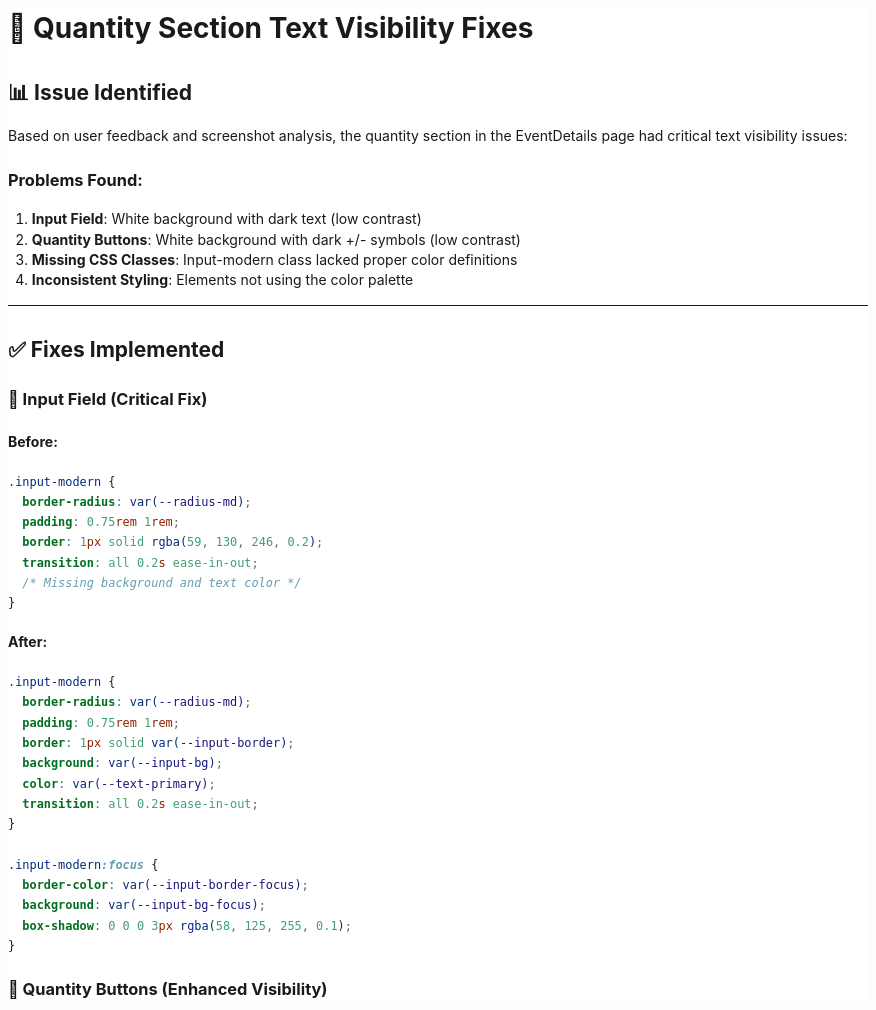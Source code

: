# 🔢 Quantity Section Text Visibility Fixes

## 📊 **Issue Identified**

Based on user feedback and screenshot analysis, the quantity section in the EventDetails page had critical text visibility issues:

### **Problems Found:**
1. **Input Field**: White background with dark text (low contrast)
2. **Quantity Buttons**: White background with dark +/- symbols (low contrast)
3. **Missing CSS Classes**: Input-modern class lacked proper color definitions
4. **Inconsistent Styling**: Elements not using the color palette

---

## ✅ **Fixes Implemented**

### **🎯 Input Field (Critical Fix)**

#### **Before:**
```css
.input-modern {
  border-radius: var(--radius-md);
  padding: 0.75rem 1rem;
  border: 1px solid rgba(59, 130, 246, 0.2);
  transition: all 0.2s ease-in-out;
  /* Missing background and text color */
}
```

#### **After:**
```css
.input-modern {
  border-radius: var(--radius-md);
  padding: 0.75rem 1rem;
  border: 1px solid var(--input-border);
  background: var(--input-bg);
  color: var(--text-primary);
  transition: all 0.2s ease-in-out;
}

.input-modern:focus {
  border-color: var(--input-border-focus);
  background: var(--input-bg-focus);
  box-shadow: 0 0 0 3px rgba(58, 125, 255, 0.1);
}
```

### **🔘 Quantity Buttons (Enhanced Visibility)**
